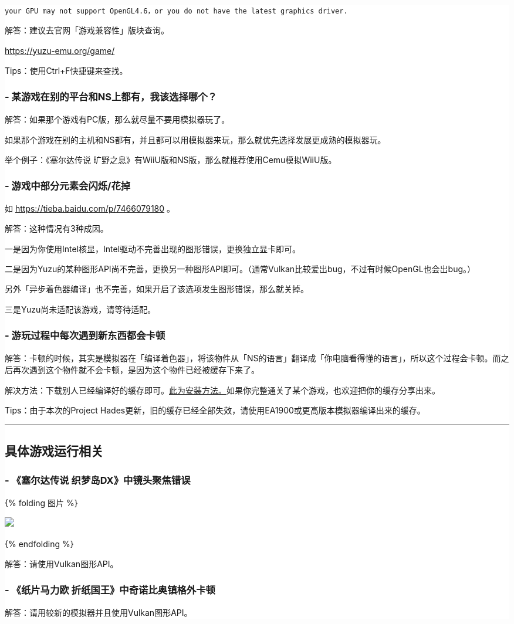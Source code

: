 ```your GPU may not support OpenGL4.6，or you do not have the latest graphics driver.```

解答：建议去官网「游戏兼容性」版块查询。

https://yuzu-emu.org/game/

Tips：使用Ctrl+F快捷键来查找。



### - 某游戏在别的平台和NS上都有，我该选择哪个？

解答：如果那个游戏有PC版，那么就尽量不要用模拟器玩了。

如果那个游戏在别的主机和NS都有，并且都可以用模拟器来玩，那么就优先选择发展更成熟的模拟器玩。

举个例子：《塞尔达传说 旷野之息》有WiiU版和NS版，那么就推荐使用Cemu模拟WiiU版。



### - 游戏中部分元素会闪烁/花掉

如 https://tieba.baidu.com/p/7466079180 。

解答：这种情况有3种成因。

一是因为你使用Intel核显，Intel驱动不完善出现的图形错误，更换独立显卡即可。

二是因为Yuzu的某种图形API尚不完善，更换另一种图形API即可。（通常Vulkan比较爱出bug，不过有时候OpenGL也会出bug。）

另外「异步着色器编译」也不完善，如果开启了该选项发生图形错误，那么就关掉。

三是Yuzu尚未适配该游戏，请等待适配。



### - 游玩过程中每次遇到新东西都会卡顿

解答：卡顿的时候，其实是模拟器在「编译着色器」，将该物件从「NS的语言」翻译成「你电脑看得懂的语言」，所以这个过程会卡顿。而之后再次遇到这个物件就不会卡顿，是因为这个物件已经被缓存下来了。

解决方法：下载别人已经编译好的缓存即可。[此为安装方法。](./#Yuzu如何安装别人的着色器缓存？)如果你完整通关了某个游戏，也欢迎把你的缓存分享出来。

Tips：由于本次的Project Hades更新，旧的缓存已经全部失效，请使用EA1900或更高版本模拟器编译出来的缓存。

---

## 具体游戏运行相关

### - 《塞尔达传说 织梦岛DX》中镜头聚焦错误

{% folding 图片 %}

![](https://www.helloimg.com/images/2021/07/27/CJvT9z.png)

{% endfolding %}

解答：请使用Vulkan图形API。



### - 《纸片马力欧 折纸国王》中奇诺比奥镇格外卡顿

解答：请用较新的模拟器并且使用Vulkan图形API。

```